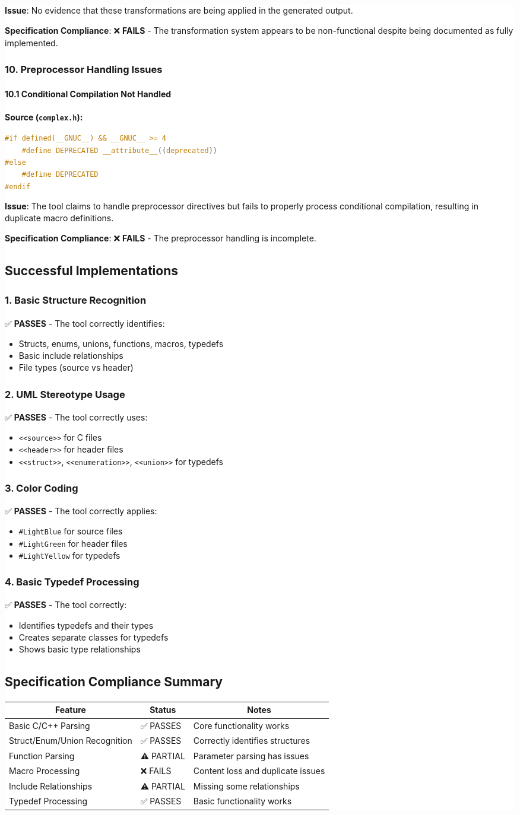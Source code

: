 **Issue**: No evidence that these transformations are being applied in the generated output.

**Specification Compliance**: ❌ **FAILS** - The transformation system appears to be non-functional despite being documented as fully implemented.

### 10. **Preprocessor Handling Issues**

#### 10.1 Conditional Compilation Not Handled
**Source (`complex.h`):**
```c
#if defined(__GNUC__) && __GNUC__ >= 4
    #define DEPRECATED __attribute__((deprecated))
#else
    #define DEPRECATED
#endif
```

**Issue**: The tool claims to handle preprocessor directives but fails to properly process conditional compilation, resulting in duplicate macro definitions.

**Specification Compliance**: ❌ **FAILS** - The preprocessor handling is incomplete.

## Successful Implementations

### 1. **Basic Structure Recognition**
✅ **PASSES** - The tool correctly identifies:
- Structs, enums, unions, functions, macros, typedefs
- Basic include relationships
- File types (source vs header)

### 2. **UML Stereotype Usage**
✅ **PASSES** - The tool correctly uses:
- `<<source>>` for C files
- `<<header>>` for header files
- `<<struct>>`, `<<enumeration>>`, `<<union>>` for typedefs

### 3. **Color Coding**
✅ **PASSES** - The tool correctly applies:
- `#LightBlue` for source files
- `#LightGreen` for header files
- `#LightYellow` for typedefs

### 4. **Basic Typedef Processing**
✅ **PASSES** - The tool correctly:
- Identifies typedefs and their types
- Creates separate classes for typedefs
- Shows basic type relationships

## Specification Compliance Summary

| Feature | Status | Notes |
|---------|--------|-------|
| Basic C/C++ Parsing | ✅ PASSES | Core functionality works |
| Struct/Enum/Union Recognition | ✅ PASSES | Correctly identifies structures |
| Function Parsing | ⚠️ PARTIAL | Parameter parsing has issues |
| Macro Processing | ❌ FAILS | Content loss and duplicate issues |
| Include Relationships | ⚠️ PARTIAL | Missing some relationships |
| Typedef Processing | ✅ PASSES | Basic functionality works |